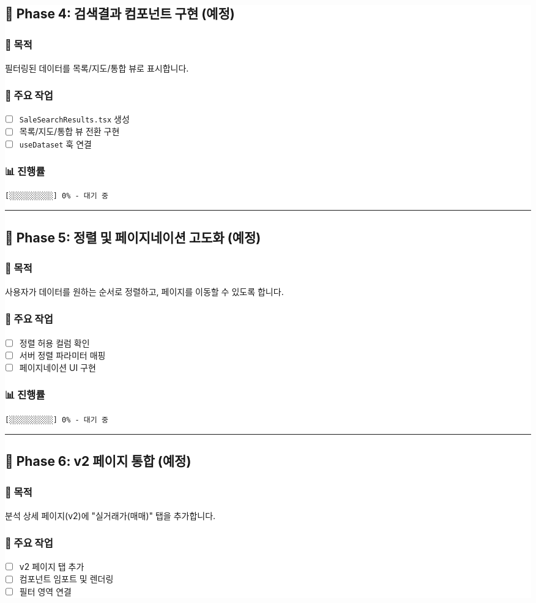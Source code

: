 
## 📍 Phase 4: 검색결과 컴포넌트 구현 (예정)

### 🎯 목적

필터링된 데이터를 목록/지도/통합 뷰로 표시합니다.

### 📝 주요 작업

- [ ] `SaleSearchResults.tsx` 생성
- [ ] 목록/지도/통합 뷰 전환 구현
- [ ] `useDataset` 훅 연결

### 📊 진행률

```
[░░░░░░░░░░] 0% - 대기 중
```

---

## 📍 Phase 5: 정렬 및 페이지네이션 고도화 (예정)

### 🎯 목적

사용자가 데이터를 원하는 순서로 정렬하고, 페이지를 이동할 수 있도록 합니다.

### 📝 주요 작업

- [ ] 정렬 허용 컬럼 확인
- [ ] 서버 정렬 파라미터 매핑
- [ ] 페이지네이션 UI 구현

### 📊 진행률

```
[░░░░░░░░░░] 0% - 대기 중
```

---

## 📍 Phase 6: v2 페이지 통합 (예정)

### 🎯 목적

분석 상세 페이지(v2)에 "실거래가(매매)" 탭을 추가합니다.

### 📝 주요 작업

- [ ] v2 페이지 탭 추가
- [ ] 컴포넌트 임포트 및 렌더링
- [ ] 필터 영역 연결
